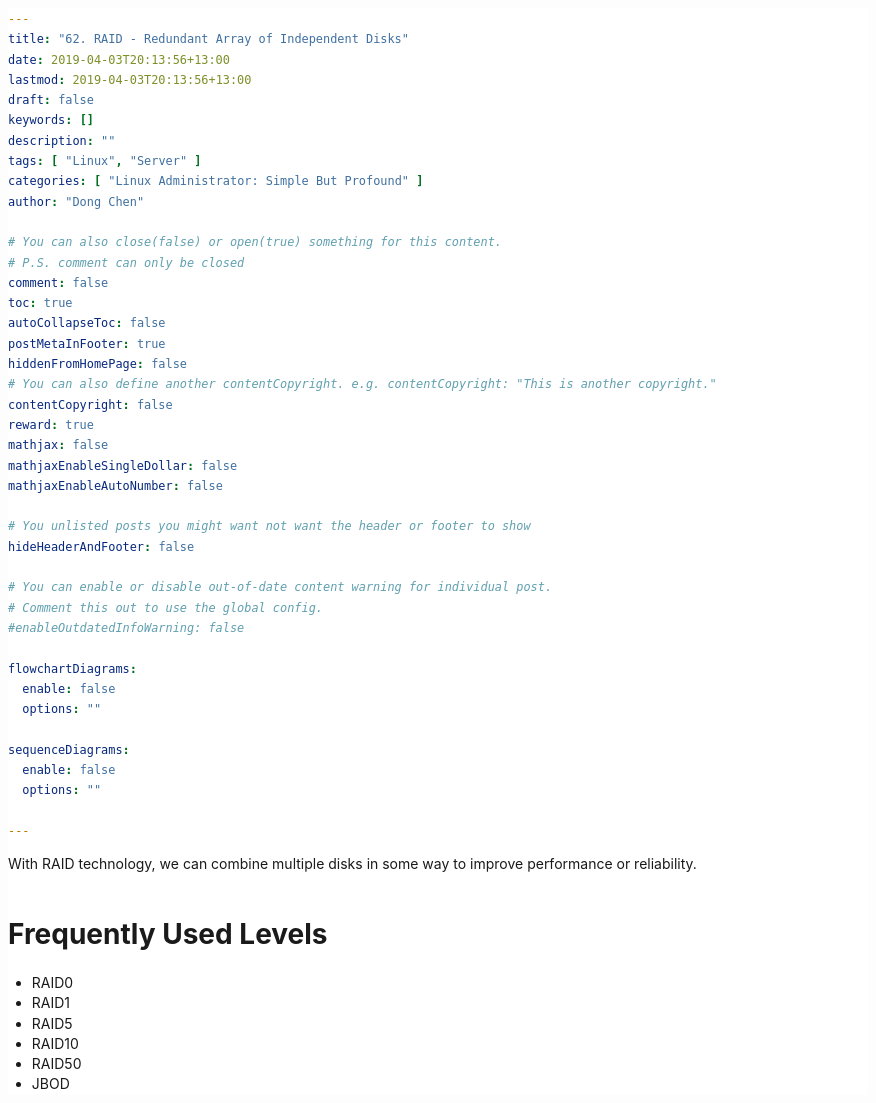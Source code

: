 ```yaml
---
title: "62. RAID - Redundant Array of Independent Disks"
date: 2019-04-03T20:13:56+13:00
lastmod: 2019-04-03T20:13:56+13:00
draft: false
keywords: []
description: ""
tags: [ "Linux", "Server" ]
categories: [ "Linux Administrator: Simple But Profound" ]
author: "Dong Chen"

# You can also close(false) or open(true) something for this content.
# P.S. comment can only be closed
comment: false
toc: true
autoCollapseToc: false
postMetaInFooter: true
hiddenFromHomePage: false
# You can also define another contentCopyright. e.g. contentCopyright: "This is another copyright."
contentCopyright: false
reward: true
mathjax: false
mathjaxEnableSingleDollar: false
mathjaxEnableAutoNumber: false

# You unlisted posts you might want not want the header or footer to show
hideHeaderAndFooter: false

# You can enable or disable out-of-date content warning for individual post.
# Comment this out to use the global config.
#enableOutdatedInfoWarning: false

flowchartDiagrams:
  enable: false
  options: ""

sequenceDiagrams: 
  enable: false
  options: ""

---
```


With RAID technology, we can combine multiple disks in some way to improve performance or reliability.



# Frequently Used Levels

* RAID0
* RAID1
* RAID5
* RAID10
* RAID50
* JBOD
